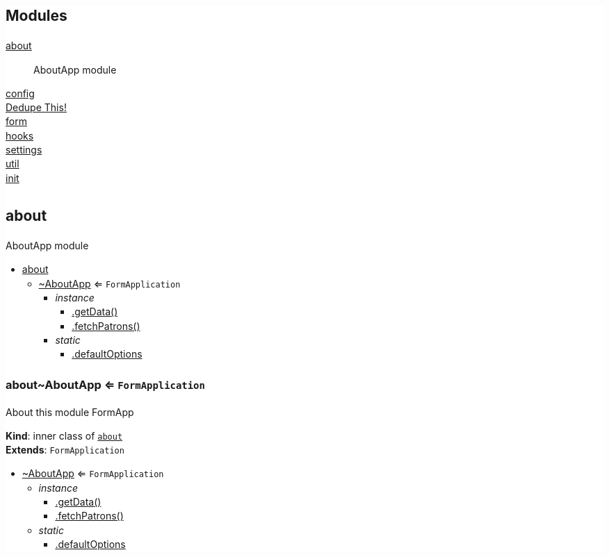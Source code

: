 ## Modules

<dl>
<dt><a href="#module_about">about</a></dt>
<dd><p>AboutApp module</p>
</dd>
<dt><a href="#module_config">config</a></dt>
<dd></dd>
<dt><a href="#module_Dedupe This!">Dedupe This!</a></dt>
<dd></dd>
<dt><a href="#module_form">form</a></dt>
<dd></dd>
<dt><a href="#module_hooks">hooks</a></dt>
<dd></dd>
<dt><a href="#module_settings">settings</a></dt>
<dd></dd>
<dt><a href="#module_util">util</a></dt>
<dd></dd>
<dt><a href="#module_init">init</a></dt>
<dd></dd>
</dl>

<a name="module_about"></a>

## about
AboutApp module


* [about](#module_about)
    * [~AboutApp](#module_about..AboutApp) ⇐ <code>FormApplication</code>
        * _instance_
            * [.getData()](#module_about..AboutApp+getData)
            * [.fetchPatrons()](#module_about..AboutApp+fetchPatrons)
        * _static_
            * [.defaultOptions](#module_about..AboutApp.defaultOptions)

<a name="module_about..AboutApp"></a>

### about~AboutApp ⇐ <code>FormApplication</code>
About this module FormApp

**Kind**: inner class of [<code>about</code>](#module_about)  
**Extends**: <code>FormApplication</code>  

* [~AboutApp](#module_about..AboutApp) ⇐ <code>FormApplication</code>
    * _instance_
        * [.getData()](#module_about..AboutApp+getData)
        * [.fetchPatrons()](#module_about..AboutApp+fetchPatrons)
    * _static_
        * [.defaultOptions](#module_about..AboutApp.defaultOptions)

<a name="module_about..AboutApp+getData"></a>
